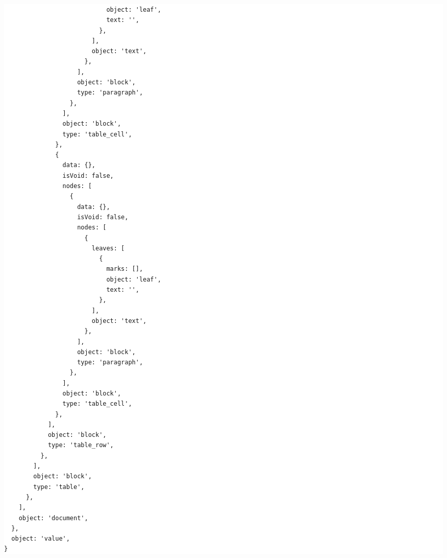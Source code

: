                                 object: 'leaf',
                                text: '',
                              },
                            ],
                            object: 'text',
                          },
                        ],
                        object: 'block',
                        type: 'paragraph',
                      },
                    ],
                    object: 'block',
                    type: 'table_cell',
                  },
                  {
                    data: {},
                    isVoid: false,
                    nodes: [
                      {
                        data: {},
                        isVoid: false,
                        nodes: [
                          {
                            leaves: [
                              {
                                marks: [],
                                object: 'leaf',
                                text: '',
                              },
                            ],
                            object: 'text',
                          },
                        ],
                        object: 'block',
                        type: 'paragraph',
                      },
                    ],
                    object: 'block',
                    type: 'table_cell',
                  },
                ],
                object: 'block',
                type: 'table_row',
              },
            ],
            object: 'block',
            type: 'table',
          },
        ],
        object: 'document',
      },
      object: 'value',
    }
